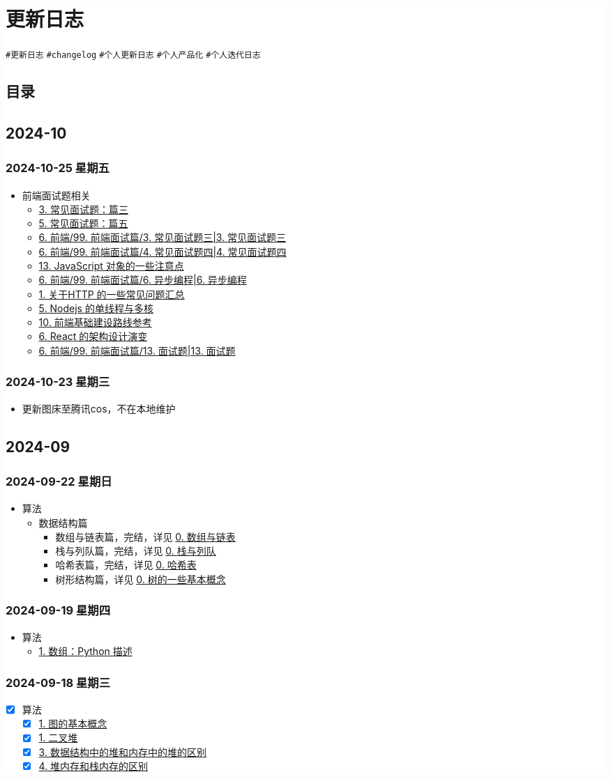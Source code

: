 
# 更新日志

`#更新日志`  `#changelog`  `#个人更新日志`  `#个人产品化`  `#个人迭代日志`  


## 目录

 ## 2024-10 

###  2024-10-25 星期五

- 前端面试题相关
	-  [3.  常见面试题：篇三](/post/UNBspX6e.html)
	- [5. 常见面试题：篇五](/post/an1YEfXq.html)
	- [6. 前端/99. 前端面试篇/3. 常见面试题三|3. 常见面试题三](/post/4bG9oEcQ.html#6-前端/99-前端面试篇/3-常见面试题三|3-常见面试题三)
	- [6. 前端/99. 前端面试篇/4. 常见面试题四|4. 常见面试题四](/post/4bG9oEcQ.html#6-前端/99-前端面试篇/4-常见面试题四|4-常见面试题四)
	- [13. JavaScript 对象的一些注意点](/post/aDpk3aqB.html)
	- [6. 前端/99. 前端面试篇/6. 异步编程|6. 异步编程](/post/4bG9oEcQ.html#6-前端/99-前端面试篇/6-异步编程|6-异步编程)
	- [1. 关于HTTP 的一些常见问题汇总](/post/mh0VAQAP.html)
	- [5. Nodejs 的单线程与多核](/post/GLwNQwLb.html)
	- [10. 前端基础建设路线参考](/post/NsvO68xD.html)
	- [6.  React 的架构设计演变](/post/jli0LDSX.html)
	- [6. 前端/99. 前端面试篇/13. 面试题|13. 面试题](/post/4bG9oEcQ.html#6-前端/99-前端面试篇/13-面试题|13-面试题)

###  2024-10-23 星期三

- 更新图床至腾讯cos，不在本地维护

## 2024-09

###  2024-09-22 星期日

- 算法
	- 数据结构篇
		- 数组与链表篇，完结，详见 [0. 数组与链表](/post/gOXSycsr.html)
		- 栈与列队篇，完结，详见 [0. 栈与列队](/post/xa1FZeHs.html)
		- 哈希表篇，完结，详见 [0. 哈希表](/post/NVBk25aM.html)
		- 树形结构篇，详见  [0. 树的一些基本概念](/post/WPl82suJ.html)


###  2024-09-19 星期四

- 算法
	- [1.  数组：Python 描述](/post/vaWzilsL.html)

###  2024-09-18 星期三

- [x] 算法
	- [x] [1. 图的基本概念](/post/HAOhannF.html)
	- [x] [1.  二叉堆](/post/cC66K44w.html)
	- [x] [3.  数据结构中的堆和内存中的堆的区别](/post/vKZfB79M.html)
	- [x] [4. 堆内存和栈内存的区别](/post/TQUm2607.html)

